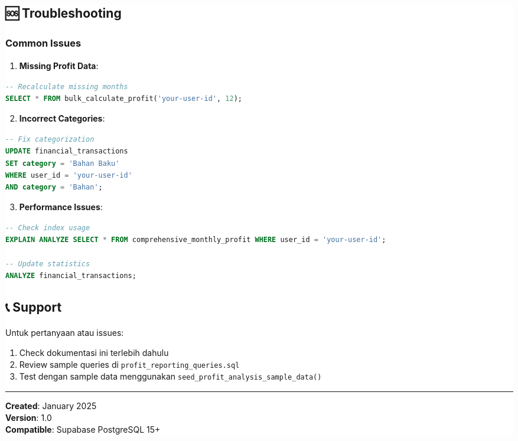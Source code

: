 ## 🆘 Troubleshooting

### Common Issues

1. **Missing Profit Data**:
```sql
-- Recalculate missing months
SELECT * FROM bulk_calculate_profit('your-user-id', 12);
```

2. **Incorrect Categories**:
```sql
-- Fix categorization
UPDATE financial_transactions 
SET category = 'Bahan Baku'
WHERE user_id = 'your-user-id' 
AND category = 'Bahan';
```

3. **Performance Issues**:
```sql
-- Check index usage
EXPLAIN ANALYZE SELECT * FROM comprehensive_monthly_profit WHERE user_id = 'your-user-id';

-- Update statistics
ANALYZE financial_transactions;
```

## 📞 Support

Untuk pertanyaan atau issues:
1. Check dokumentasi ini terlebih dahulu
2. Review sample queries di `profit_reporting_queries.sql`
3. Test dengan sample data menggunakan `seed_profit_analysis_sample_data()`

---

**Created**: January 2025  
**Version**: 1.0  
**Compatible**: Supabase PostgreSQL 15+
